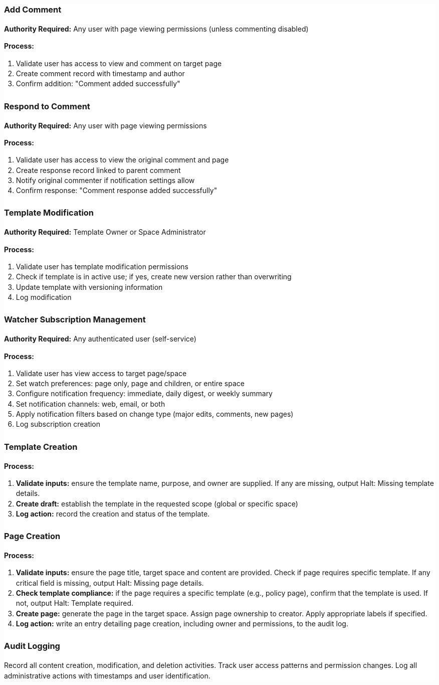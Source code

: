 ### Add Comment
**Authority Required:** Any user with page viewing permissions (unless commenting disabled) 

**Process:**
1. Validate user has access to view and comment on target page
2. Create comment record with timestamp and author
3. Confirm addition: "Comment added successfully"

### Respond to Comment
**Authority Required:** Any user with page viewing permissions

**Process:**
1. Validate user has access to view the original comment and page
2. Create response record linked to parent comment
3. Notify original commenter if notification settings allow
4. Confirm response: "Comment response added successfully"

### Template Modification
**Authority Required:** Template Owner or Space Administrator 

**Process:**
1. Validate user has template modification permissions
2. Check if template is in active use; if yes, create new version rather than overwriting
3. Update template with versioning information
4. Log modification

### Watcher Subscription Management
**Authority Required:** Any authenticated user (self-service)

**Process:**
1. Validate user has view access to target page/space
2. Set watch preferences: page only, page and children, or entire space
3. Configure notification frequency: immediate, daily digest, or weekly summary
4. Set notification channels: web, email, or both
5. Apply notification filters based on change type (major edits, comments, new pages)
6. Log subscription creation

### Template Creation
**Process:**
1. **Validate inputs:** ensure the template name, purpose, and owner are supplied. If any are missing, output Halt: Missing template details.
2. **Create draft:** establish the template in the requested scope (global or specific space)
3. **Log action:** record the creation and status of the template.

### Page Creation
**Process:**
1. **Validate inputs:** ensure the page title, target space and content are provided. Check if page requires specific template. If any critical field is missing, output Halt: Missing page details.
2. **Check template compliance:** if the page requires a specific template (e.g., policy page), confirm that the template is used. If not, output Halt: Template required.
3. **Create page:** generate the page in the target space. Assign page ownership to creator. Apply appropriate labels if specified.
4. **Log action:** write an entry detailing page creation, including owner and permissions, to the audit log.

### Audit Logging
Record all content creation, modification, and deletion activities. Track user access patterns and permission changes. Log all administrative actions with timestamps and user identification.
